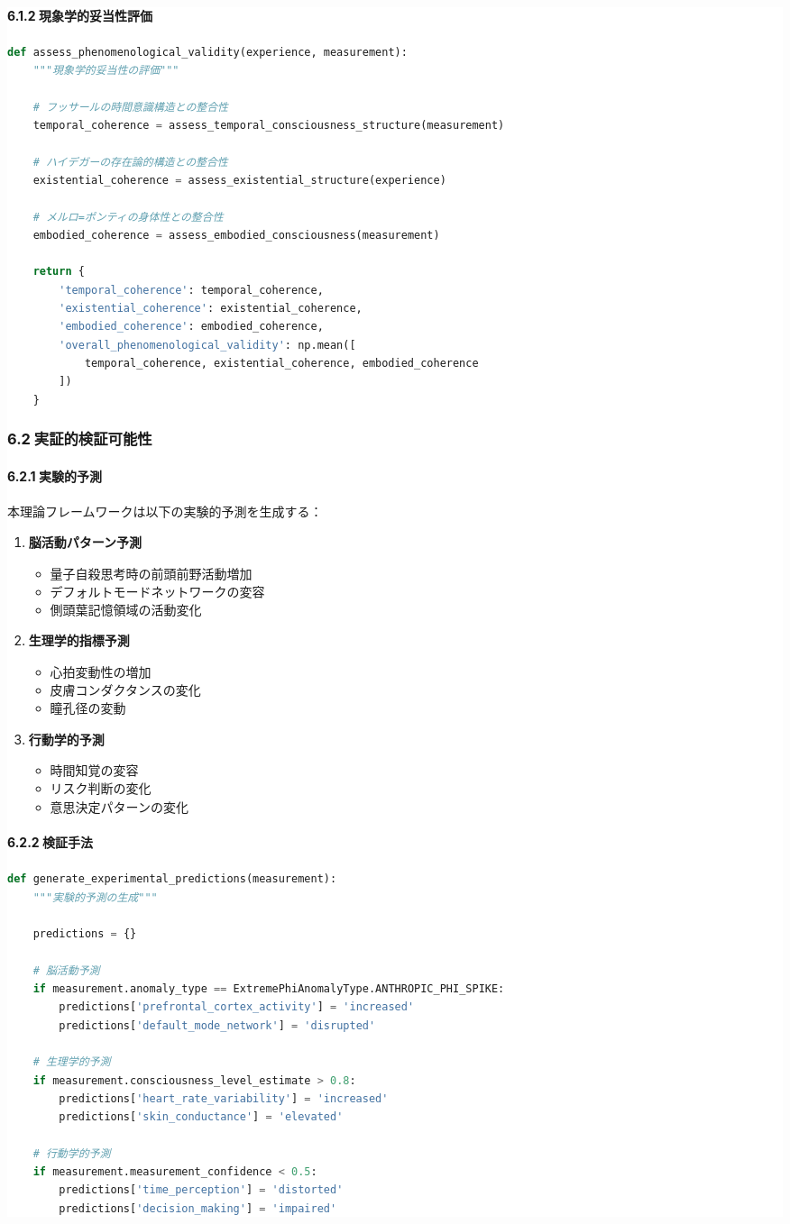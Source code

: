 #### 6.1.2 現象学的妥当性評価
```python
def assess_phenomenological_validity(experience, measurement):
    """現象学的妥当性の評価"""
    
    # フッサールの時間意識構造との整合性
    temporal_coherence = assess_temporal_consciousness_structure(measurement)
    
    # ハイデガーの存在論的構造との整合性  
    existential_coherence = assess_existential_structure(experience)
    
    # メルロ=ポンティの身体性との整合性
    embodied_coherence = assess_embodied_consciousness(measurement)
    
    return {
        'temporal_coherence': temporal_coherence,
        'existential_coherence': existential_coherence,
        'embodied_coherence': embodied_coherence,
        'overall_phenomenological_validity': np.mean([
            temporal_coherence, existential_coherence, embodied_coherence
        ])
    }
```

### 6.2 実証的検証可能性

#### 6.2.1 実験的予測
本理論フレームワークは以下の実験的予測を生成する：

1. **脳活動パターン予測**
   - 量子自殺思考時の前頭前野活動増加
   - デフォルトモードネットワークの変容
   - 側頭葉記憶領域の活動変化

2. **生理学的指標予測**
   - 心拍変動性の増加
   - 皮膚コンダクタンスの変化
   - 瞳孔径の変動

3. **行動学的予測**
   - 時間知覚の変容
   - リスク判断の変化
   - 意思決定パターンの変化

#### 6.2.2 検証手法
```python
def generate_experimental_predictions(measurement):
    """実験的予測の生成"""
    
    predictions = {}
    
    # 脳活動予測
    if measurement.anomaly_type == ExtremePhiAnomalyType.ANTHROPIC_PHI_SPIKE:
        predictions['prefrontal_cortex_activity'] = 'increased'
        predictions['default_mode_network'] = 'disrupted'
    
    # 生理学的予測
    if measurement.consciousness_level_estimate > 0.8:
        predictions['heart_rate_variability'] = 'increased'
        predictions['skin_conductance'] = 'elevated'
    
    # 行動学的予測
    if measurement.measurement_confidence < 0.5:
        predictions['time_perception'] = 'distorted'
        predictions['decision_making'] = 'impaired'
```